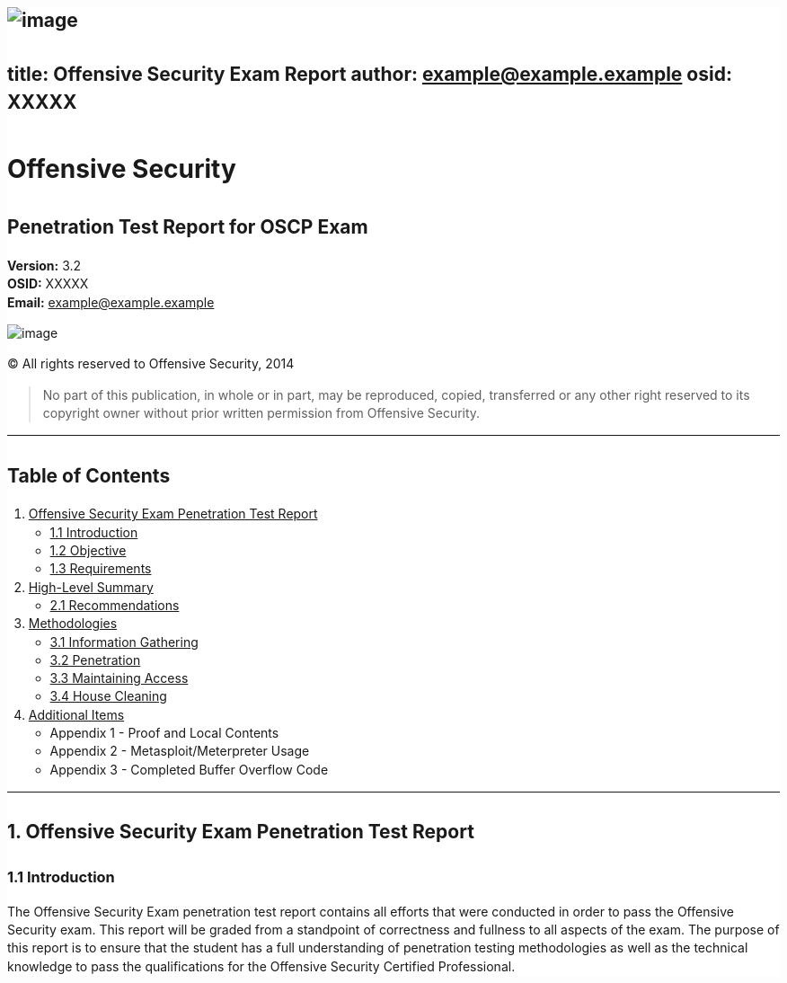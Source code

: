 ![image](https://github.com/user-attachments/assets/b6e362c9-0bb2-495d-a442-ee52fe1caa4b)
---
title: Offensive Security Exam Report
author: example@example.example
osid: XXXXX
---

# Offensive Security  
## Penetration Test Report for OSCP Exam  
**Version:** 3.2  
**OSID:** XXXXX  
**Email:** example@example.example  

![image](https://github.com/user-attachments/assets/d6b50208-9978-426d-bdd3-6cffcd6778c7)

© All rights reserved to Offensive Security, 2014

> No part of this publication, in whole or in part, may be reproduced, copied, transferred or any other right reserved to its copyright owner without prior written permission from Offensive Security.

---

## Table of Contents

1. [Offensive Security Exam Penetration Test Report](#1-offensive-security-exam-penetration-test-report)  
   - [1.1 Introduction](#11-introduction)  
   - [1.2 Objective](#12-objective)  
   - [1.3 Requirements](#13-requirements)  
2. [High-Level Summary](#2-high-level-summary)  
   - [2.1 Recommendations](#21-recommendations)  
3. [Methodologies](#3-methodologies)  
   - [3.1 Information Gathering](#31-information-gathering)  
   - [3.2 Penetration](#32-penetration)  
   - [3.3 Maintaining Access](#33-maintaining-access)  
   - [3.4 House Cleaning](#34-house-cleaning)  
4. [Additional Items](#4-additional-items)  
   - Appendix 1 - Proof and Local Contents  
   - Appendix 2 - Metasploit/Meterpreter Usage  
   - Appendix 3 - Completed Buffer Overflow Code  

---

## 1. Offensive Security Exam Penetration Test Report

### 1.1 Introduction

The Offensive Security Exam penetration test report contains all efforts that were conducted in order to pass the Offensive Security exam. This report will be graded from a standpoint of correctness and fullness to all aspects of the exam. The purpose of this report is to ensure that the student has a full understanding of penetration testing methodologies as well as the technical knowledge to pass the qualifications for the Offensive Security Certified Professional.
